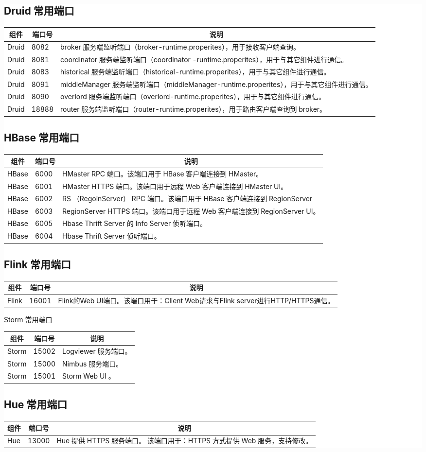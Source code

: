 ## Druid 常用端口

| 组件  | 端口号 | 说明                                                         |
| ----- | ------ | ------------------------------------------------------------ |
| Druid | 8082   | broker 服务端监听端口（broker-runtime.properites），用于接收客户端查询。 |
| Druid | 8081   | coordinator 服务端监听端口（coordinator -runtime.properites），用于与其它组件进行通信。 |
| Druid | 8083   | historical 服务端监听端口（historical-runtime.properites），用于与其它组件进行通信。 |
| Druid | 8091   | middleManager 服务端监听端口（middleManager-runtime.properites），用于与其它组件进行通信。 |
| Druid | 8090   | overlord 服务端监听端口（overlord-runtime.properites），用于与其它组件进行通信。 |
| Druid | 18888  | router 服务端监听端口（router-runtime.properites），用于路由客户端查询到 broker。 |

## HBase 常用端口

| 组件  | 端口号 | 说明                                                         |
| ----- | ------ | ------------------------------------------------------------ |
| HBase | 6000   | HMaster RPC 端口。该端口用于 HBase 客户端连接到 HMaster。    |
| HBase | 6001   | HMaster HTTPS 端口。该端口用于远程 Web 客户端连接到 HMaster UI。 |
| HBase | 6002   | RS （RegoinServer） RPC 端口。该端口用于 HBase 客户端连接到 RegionServer |
| HBase | 6003   | RegionServer HTTPS 端口。该端口用于远程 Web 客户端连接到 RegionServer UI。 |
| HBase | 6005   | Hbase Thrift Server 的 Info Server 侦听端口。                |
| HBase | 6004   | Hbase Thrift Server 侦听端口。                               |

## Flink 常用端口

| 组件  | 端口号 | 说明                                                         |
| ----- | ------ | ------------------------------------------------------------ |
| Flink | 16001  | Flink的Web UI端口。该端口用于：Client Web请求与Flink server进行HTTP/HTTPS通信。 |

Storm 常用端口

| 组件  | 端口号 | 说明               |
| ----- | ------ | ------------------ |
| Storm | 15002  | Logviewer 服务端口。 |
| Storm | 15000  | Nimbus 服务端口。     |
| Storm | 15001  | Storm Web UI  。     |

## Hue 常用端口

| 组件 | 端口号 | 说明                                                         |
| ---- | ------ | ------------------------------------------------------------ |
| Hue  | 13000  | Hue 提供 HTTPS 服务端口。  该端口用于：HTTPS 方式提供 Web 服务，支持修改。 |
